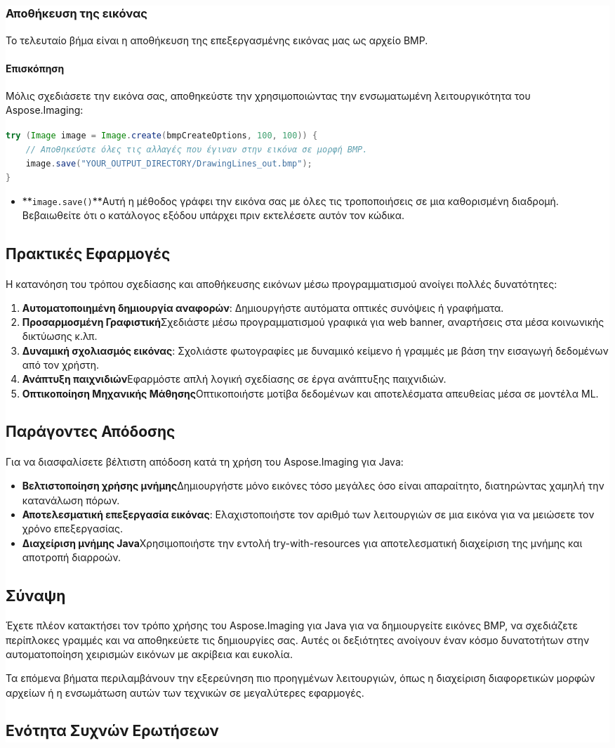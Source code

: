 ### Αποθήκευση της εικόνας

Το τελευταίο βήμα είναι η αποθήκευση της επεξεργασμένης εικόνας μας ως αρχείο BMP.

#### Επισκόπηση

Μόλις σχεδιάσετε την εικόνα σας, αποθηκεύστε την χρησιμοποιώντας την ενσωματωμένη λειτουργικότητα του Aspose.Imaging:

```java
try (Image image = Image.create(bmpCreateOptions, 100, 100)) {
    // Αποθηκεύστε όλες τις αλλαγές που έγιναν στην εικόνα σε μορφή BMP.
    image.save("YOUR_OUTPUT_DIRECTORY/DrawingLines_out.bmp");
}
```

- **`image.save()`**Αυτή η μέθοδος γράφει την εικόνα σας με όλες τις τροποποιήσεις σε μια καθορισμένη διαδρομή. Βεβαιωθείτε ότι ο κατάλογος εξόδου υπάρχει πριν εκτελέσετε αυτόν τον κώδικα.

## Πρακτικές Εφαρμογές

Η κατανόηση του τρόπου σχεδίασης και αποθήκευσης εικόνων μέσω προγραμματισμού ανοίγει πολλές δυνατότητες:

1. **Αυτοματοποιημένη δημιουργία αναφορών**: Δημιουργήστε αυτόματα οπτικές συνόψεις ή γραφήματα.
2. **Προσαρμοσμένη Γραφιστική**Σχεδιάστε μέσω προγραμματισμού γραφικά για web banner, αναρτήσεις στα μέσα κοινωνικής δικτύωσης κ.λπ.
3. **Δυναμική σχολιασμός εικόνας**: Σχολιάστε φωτογραφίες με δυναμικό κείμενο ή γραμμές με βάση την εισαγωγή δεδομένων από τον χρήστη.
4. **Ανάπτυξη παιχνιδιών**Εφαρμόστε απλή λογική σχεδίασης σε έργα ανάπτυξης παιχνιδιών.
5. **Οπτικοποίηση Μηχανικής Μάθησης**Οπτικοποιήστε μοτίβα δεδομένων και αποτελέσματα απευθείας μέσα σε μοντέλα ML.

## Παράγοντες Απόδοσης

Για να διασφαλίσετε βέλτιστη απόδοση κατά τη χρήση του Aspose.Imaging για Java:

- **Βελτιστοποίηση χρήσης μνήμης**Δημιουργήστε μόνο εικόνες τόσο μεγάλες όσο είναι απαραίτητο, διατηρώντας χαμηλή την κατανάλωση πόρων.
- **Αποτελεσματική επεξεργασία εικόνας**: Ελαχιστοποιήστε τον αριθμό των λειτουργιών σε μια εικόνα για να μειώσετε τον χρόνο επεξεργασίας.
- **Διαχείριση μνήμης Java**Χρησιμοποιήστε την εντολή try-with-resources για αποτελεσματική διαχείριση της μνήμης και αποτροπή διαρροών.

## Σύναψη

Έχετε πλέον κατακτήσει τον τρόπο χρήσης του Aspose.Imaging για Java για να δημιουργείτε εικόνες BMP, να σχεδιάζετε περίπλοκες γραμμές και να αποθηκεύετε τις δημιουργίες σας. Αυτές οι δεξιότητες ανοίγουν έναν κόσμο δυνατοτήτων στην αυτοματοποίηση χειρισμών εικόνων με ακρίβεια και ευκολία.

Τα επόμενα βήματα περιλαμβάνουν την εξερεύνηση πιο προηγμένων λειτουργιών, όπως η διαχείριση διαφορετικών μορφών αρχείων ή η ενσωμάτωση αυτών των τεχνικών σε μεγαλύτερες εφαρμογές.

## Ενότητα Συχνών Ερωτήσεων
